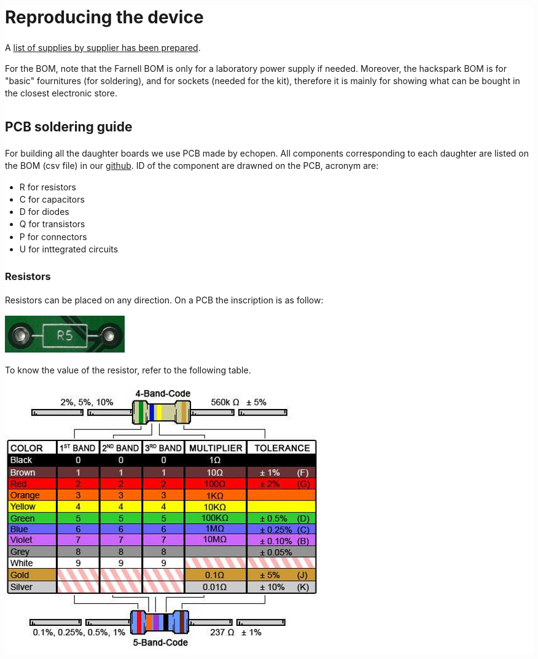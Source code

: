 # Reproducing the device

A [list of supplies by supplier has been prepared](https://github.com/echopen/PRJ-medtec_kit/tree/master/electronic/miscellaneous/general_BOM).

For the BOM, note that the Farnell BOM is only for a laboratory power supply if needed. Moreover, the hackspark BOM is for "basic" fournitures \(for soldering\), and for sockets \(needed for the kit\), therefore it is mainly for showing what can be bought in the closest electronic store.

## PCB soldering guide

For building all the daughter boards we use PCB made by echopen. All components corresponding to each daughter are listed on the BOM \(csv file\) in our [github](https://github.com/echopen/PRJ-medtec_kit/tree/master/electronic/daughter_boards). ID of the component are drawned on the PCB, acronym are:

* R for resistors
* C for capacitors
* D for diodes
* Q for transistors
* P for connectors
* U for inttegrated circuits

### Resistors

Resistors can be placed on any direction. On a PCB the inscription is as follow:

![](./guide_hardware/1_PCB/R_PCB.jpg)

To know the value of the resistor, refer to the following table.

![](./guide_hardware/1_PCB/resistor_color_chart.jpg)
